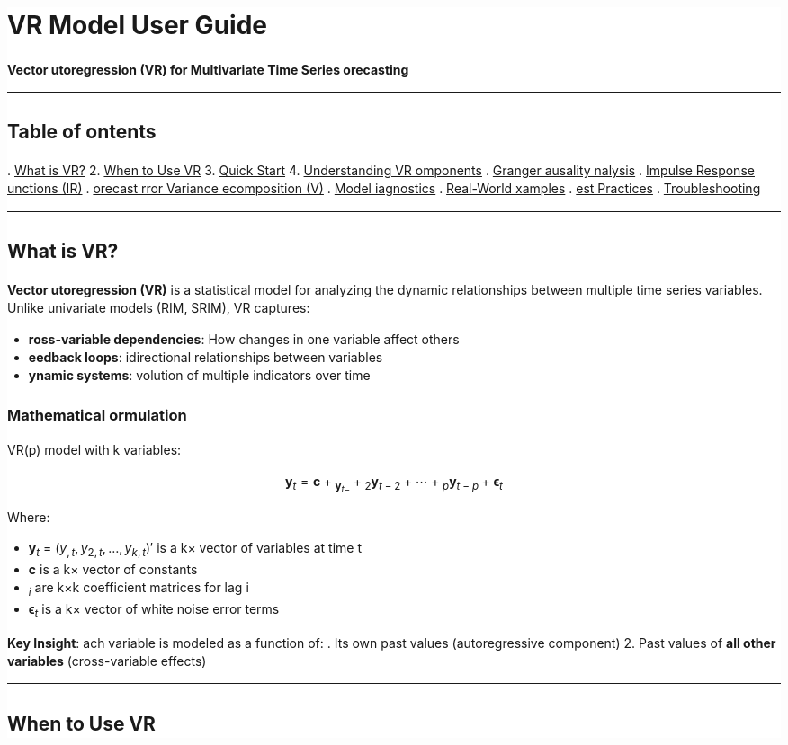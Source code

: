 # VR Model User Guide

**Vector utoregression (VR) for Multivariate Time Series orecasting**

---

## Table of ontents

. [What is VR?](#what-is-var)
2. [When to Use VR](#when-to-use-var)
3. [Quick Start](#quick-start)
4. [Understanding VR omponents](#understanding-var-components)
. [Granger ausality nalysis](#granger-causality-analysis)
. [Impulse Response unctions (IR)](#impulse-response-functions-irf)
. [orecast rror Variance ecomposition (V)](#forecast-error-variance-decomposition-fevd)
. [Model iagnostics](#model-diagnostics)
. [Real-World xamples](#real-world-examples)
. [est Practices](#best-practices)
. [Troubleshooting](#troubleshooting)

---

## What is VR?

**Vector utoregression (VR)** is a statistical model for analyzing the dynamic relationships between multiple time series variables. Unlike univariate models (RIM, SRIM), VR captures:

- **ross-variable dependencies**: How changes in one variable affect others
- **eedback loops**: idirectional relationships between variables
- **ynamic systems**: volution of multiple indicators over time

### Mathematical ormulation

 VR(p) model with k variables:

$$
\mathbf{y}_t = \mathbf{c} + \mathbf{}_ \mathbf{y}_{t-} + \mathbf{}_2 \mathbf{y}_{t-2} + \cdots + \mathbf{}_p \mathbf{y}_{t-p} + \mathbf{\epsilon}_t
$$

Where:
- $\mathbf{y}_t$ = $(y_{,t}, y_{2,t}, \ldots, y_{k,t})'$ is a k× vector of variables at time t
- $\mathbf{c}$ is a k× vector of constants
- $\mathbf{}_i$ are k×k coefficient matrices for lag i
- $\mathbf{\epsilon}_t$ is a k× vector of white noise error terms

**Key Insight**: ach variable is modeled as a function of:
. Its own past values (autoregressive component)
2. Past values of **all other variables** (cross-variable effects)

---

## When to Use VR
